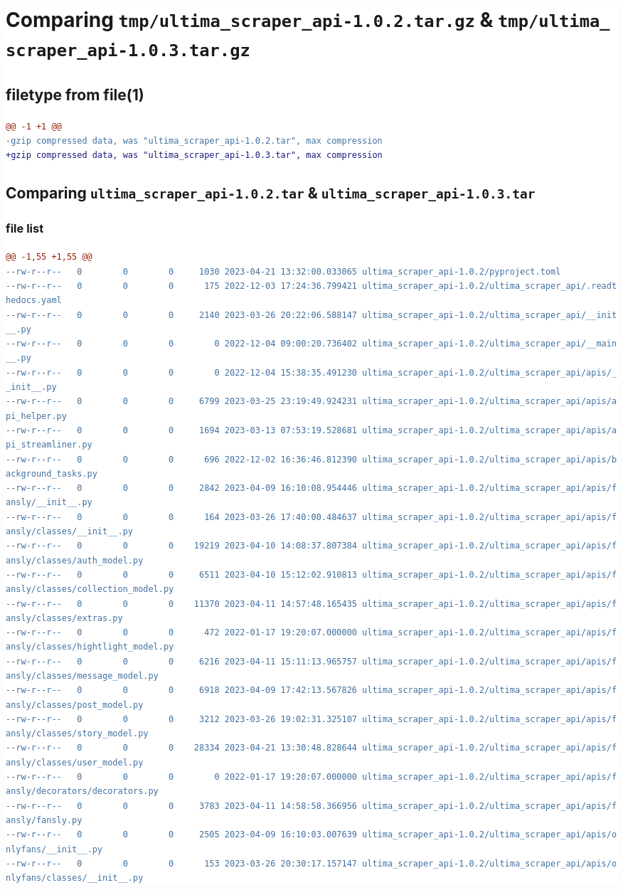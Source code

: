 # Comparing `tmp/ultima_scraper_api-1.0.2.tar.gz` & `tmp/ultima_scraper_api-1.0.3.tar.gz`

## filetype from file(1)

```diff
@@ -1 +1 @@
-gzip compressed data, was "ultima_scraper_api-1.0.2.tar", max compression
+gzip compressed data, was "ultima_scraper_api-1.0.3.tar", max compression
```

## Comparing `ultima_scraper_api-1.0.2.tar` & `ultima_scraper_api-1.0.3.tar`

### file list

```diff
@@ -1,55 +1,55 @@
--rw-r--r--   0        0        0     1030 2023-04-21 13:32:00.033065 ultima_scraper_api-1.0.2/pyproject.toml
--rw-r--r--   0        0        0      175 2022-12-03 17:24:36.799421 ultima_scraper_api-1.0.2/ultima_scraper_api/.readthedocs.yaml
--rw-r--r--   0        0        0     2140 2023-03-26 20:22:06.588147 ultima_scraper_api-1.0.2/ultima_scraper_api/__init__.py
--rw-r--r--   0        0        0        0 2022-12-04 09:00:20.736402 ultima_scraper_api-1.0.2/ultima_scraper_api/__main__.py
--rw-r--r--   0        0        0        0 2022-12-04 15:38:35.491230 ultima_scraper_api-1.0.2/ultima_scraper_api/apis/__init__.py
--rw-r--r--   0        0        0     6799 2023-03-25 23:19:49.924231 ultima_scraper_api-1.0.2/ultima_scraper_api/apis/api_helper.py
--rw-r--r--   0        0        0     1694 2023-03-13 07:53:19.528681 ultima_scraper_api-1.0.2/ultima_scraper_api/apis/api_streamliner.py
--rw-r--r--   0        0        0      696 2022-12-02 16:36:46.812390 ultima_scraper_api-1.0.2/ultima_scraper_api/apis/background_tasks.py
--rw-r--r--   0        0        0     2842 2023-04-09 16:10:08.954446 ultima_scraper_api-1.0.2/ultima_scraper_api/apis/fansly/__init__.py
--rw-r--r--   0        0        0      164 2023-03-26 17:40:00.484637 ultima_scraper_api-1.0.2/ultima_scraper_api/apis/fansly/classes/__init__.py
--rw-r--r--   0        0        0    19219 2023-04-10 14:08:37.807384 ultima_scraper_api-1.0.2/ultima_scraper_api/apis/fansly/classes/auth_model.py
--rw-r--r--   0        0        0     6511 2023-04-10 15:12:02.910813 ultima_scraper_api-1.0.2/ultima_scraper_api/apis/fansly/classes/collection_model.py
--rw-r--r--   0        0        0    11370 2023-04-11 14:57:48.165435 ultima_scraper_api-1.0.2/ultima_scraper_api/apis/fansly/classes/extras.py
--rw-r--r--   0        0        0      472 2022-01-17 19:20:07.000000 ultima_scraper_api-1.0.2/ultima_scraper_api/apis/fansly/classes/hightlight_model.py
--rw-r--r--   0        0        0     6216 2023-04-11 15:11:13.965757 ultima_scraper_api-1.0.2/ultima_scraper_api/apis/fansly/classes/message_model.py
--rw-r--r--   0        0        0     6918 2023-04-09 17:42:13.567826 ultima_scraper_api-1.0.2/ultima_scraper_api/apis/fansly/classes/post_model.py
--rw-r--r--   0        0        0     3212 2023-03-26 19:02:31.325107 ultima_scraper_api-1.0.2/ultima_scraper_api/apis/fansly/classes/story_model.py
--rw-r--r--   0        0        0    28334 2023-04-21 13:30:48.828644 ultima_scraper_api-1.0.2/ultima_scraper_api/apis/fansly/classes/user_model.py
--rw-r--r--   0        0        0        0 2022-01-17 19:20:07.000000 ultima_scraper_api-1.0.2/ultima_scraper_api/apis/fansly/decorators/decorators.py
--rw-r--r--   0        0        0     3783 2023-04-11 14:58:58.366956 ultima_scraper_api-1.0.2/ultima_scraper_api/apis/fansly/fansly.py
--rw-r--r--   0        0        0     2505 2023-04-09 16:10:03.007639 ultima_scraper_api-1.0.2/ultima_scraper_api/apis/onlyfans/__init__.py
--rw-r--r--   0        0        0      153 2023-03-26 20:30:17.157147 ultima_scraper_api-1.0.2/ultima_scraper_api/apis/onlyfans/classes/__init__.py
```